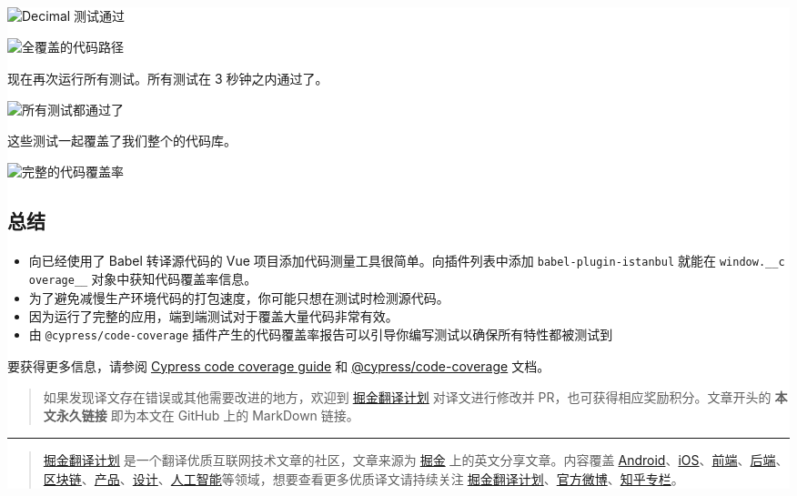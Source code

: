 ![Decimal 测试通过](https://vuejsdevelopers.com/images/posts/code_coverage/decimal-test-passes.png)

![全覆盖的代码路径](https://vuejsdevelopers.com/images/posts/code_coverage/decimal-covered.png)

现在再次运行所有测试。所有测试在 3 秒钟之内通过了。

![所有测试都通过了](https://vuejsdevelopers.com/images/posts/code_coverage/all-tests.gif)

这些测试一起覆盖了我们整个的代码库。

![完整的代码覆盖率](https://vuejsdevelopers.com/images/posts/code_coverage/full-cover.png)

## 总结

* 向已经使用了 Babel 转译源代码的 Vue 项目添加代码测量工具很简单。向插件列表中添加 `babel-plugin-istanbul` 就能在 `window.__coverage__`  对象中获知代码覆盖率信息。
* 为了避免减慢生产环境代码的打包速度，你可能只想在测试时检测源代码。
* 因为运行了完整的应用，端到端测试对于覆盖大量代码非常有效。
* 由 `@cypress/code-coverage` 插件产生的代码覆盖率报告可以引导你编写测试以确保所有特性都被测试到

要获得更多信息，请参阅 [Cypress code coverage guide](https://on.cypress.io/code-coverage) 和 [@cypress/code-coverage](https://github.com/cypress-io/code-coverage) 文档。

> 如果发现译文存在错误或其他需要改进的地方，欢迎到 [掘金翻译计划](https://github.com/xitu/gold-miner) 对译文进行修改并 PR，也可获得相应奖励积分。文章开头的 **本文永久链接** 即为本文在 GitHub 上的 MarkDown 链接。

---

> [掘金翻译计划](https://github.com/xitu/gold-miner) 是一个翻译优质互联网技术文章的社区，文章来源为 [掘金](https://juejin.im) 上的英文分享文章。内容覆盖 [Android](https://github.com/xitu/gold-miner#android)、[iOS](https://github.com/xitu/gold-miner#ios)、[前端](https://github.com/xitu/gold-miner#前端)、[后端](https://github.com/xitu/gold-miner#后端)、[区块链](https://github.com/xitu/gold-miner#区块链)、[产品](https://github.com/xitu/gold-miner#产品)、[设计](https://github.com/xitu/gold-miner#设计)、[人工智能](https://github.com/xitu/gold-miner#人工智能)等领域，想要查看更多优质译文请持续关注 [掘金翻译计划](https://github.com/xitu/gold-miner)、[官方微博](http://weibo.com/juejinfanyi)、[知乎专栏](https://zhuanlan.zhihu.com/juejinfanyi)。
